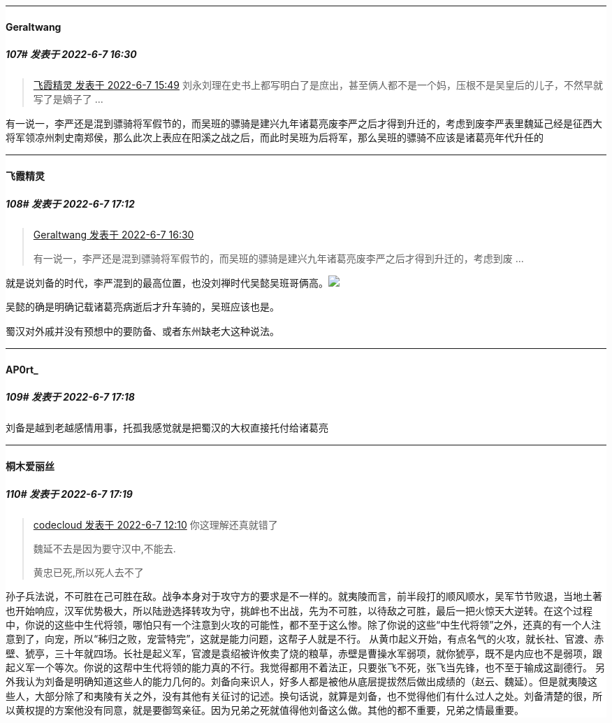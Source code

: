 

*****

####  Geraltwang  
##### 107#       发表于 2022-6-7 16:30

<blockquote><a href="httphttps://bbs.saraba1st.com/2b/forum.php?mod=redirect&amp;goto=findpost&amp;pid=56161053&amp;ptid=2073927" target="_blank">飞霞精灵 发表于 2022-6-7 15:49</a>
刘永刘理在史书上都写明白了是庶出，甚至俩人都不是一个妈，压根不是吴皇后的儿子，不然早就写了是嫡子了 ...</blockquote>
有一说一，李严还是混到骠骑将军假节的，而吴班的骠骑是建兴九年诸葛亮废李严之后才得到升迁的，考虑到废李严表里魏延己经是征西大将军领凉州刺史南郑侯，那么此次上表应在阳溪之战之后，而此时吴班为后将军，那么吴班的骠骑不应该是诸葛亮年代升任的



*****

####  飞霞精灵  
##### 108#       发表于 2022-6-7 17:12

<blockquote><a href="httphttps://bbs.saraba1st.com/2b/forum.php?mod=redirect&amp;goto=findpost&amp;pid=56161637&amp;ptid=2073927" target="_blank">Geraltwang 发表于 2022-6-7 16:30</a>

有一说一，李严还是混到骠骑将军假节的，而吴班的骠骑是建兴九年诸葛亮废李严之后才得到升迁的，考虑到废 ...</blockquote>
就是说刘备的时代，李严混到的最高位置，也没刘禅时代吴懿吴班哥俩高。<img src="https://static.saraba1st.com/image/smiley/face2017/068.png" referrerpolicy="no-referrer">

吴懿的确是明确记载诸葛亮病逝后才升车骑的，吴班应该也是。

蜀汉对外戚并没有预想中的要防备、或者东州缺老大这种说法。



*****

####  AP0rt_  
##### 109#       发表于 2022-6-7 17:18

刘备是越到老越感情用事，托孤我感觉就是把蜀汉的大权直接托付给诸葛亮

*****

####  桐木爱丽丝  
##### 110#       发表于 2022-6-7 17:19

<blockquote><a href="httphttps://bbs.saraba1st.com/2b/forum.php?mod=redirect&amp;goto=findpost&amp;pid=56157888&amp;ptid=2073927" target="_blank">codecloud 发表于 2022-6-7 12:10</a>
你这理解还真就错了

魏延不去是因为要守汉中,不能去.

黄忠已死,所以死人去不了</blockquote>
孙子兵法说，不可胜在己可胜在敌。战争本身对于攻守方的要求是不一样的。就夷陵而言，前半段打的顺风顺水，吴军节节败退，当地土著也开始响应，汉军优势极大，所以陆逊选择转攻为守，挑衅也不出战，先为不可胜，以待敌之可胜，最后一把火惊天大逆转。在这个过程中，你说的这些中生代将领，哪怕只有一个注意到火攻的可能性，都不至于这么惨。除了你说的这些“中生代将领”之外，还真的有一个人注意到了，向宠，所以“秭归之败，宠营特完”，这就是能力问题，这帮子人就是不行。
从黄巾起义开始，有点名气的火攻，就长社、官渡、赤壁、猇亭，三十年就四场。长社是起义军，官渡是袁绍被许攸卖了烧的粮草，赤壁是曹操水军弱项，就你猇亭，既不是内应也不是弱项，跟起义军一个等次。你说的这帮中生代将领的能力真的不行。我觉得都用不着法正，只要张飞不死，张飞当先锋，也不至于输成这副德行。
另外我认为刘备是明确知道这些人的能力几何的。刘备向来识人，好多人都是被他从底层提拔然后做出成绩的（赵云、魏延）。但是就夷陵这些人，大部分除了和夷陵有关之外，没有其他有关征讨的记述。换句话说，就算是刘备，也不觉得他们有什么过人之处。刘备清楚的很，所以黄权提的方案他没有同意，就是要御驾亲征。因为兄弟之死就值得他刘备这么做。其他的都不重要，兄弟之情最重要。
